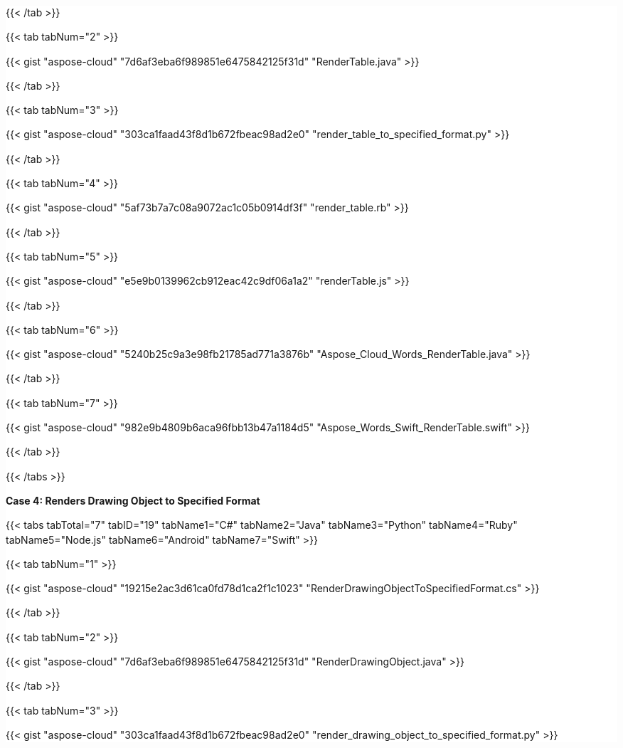 {{< /tab >}}

{{< tab tabNum="2" >}}

{{< gist "aspose-cloud" "7d6af3eba6f989851e6475842125f31d" "RenderTable.java" >}}

{{< /tab >}}

{{< tab tabNum="3" >}}

{{< gist "aspose-cloud" "303ca1faad43f8d1b672fbeac98ad2e0" "render\_table\_to\_specified\_format.py" >}}

{{< /tab >}}

{{< tab tabNum="4" >}}

{{< gist "aspose-cloud" "5af73b7a7c08a9072ac1c05b0914df3f" "render\_table.rb" >}}

{{< /tab >}}

{{< tab tabNum="5" >}}

{{< gist "aspose-cloud" "e5e9b0139962cb912eac42c9df06a1a2" "renderTable.js" >}}

{{< /tab >}}

{{< tab tabNum="6" >}}

{{< gist "aspose-cloud" "5240b25c9a3e98fb21785ad771a3876b" "Aspose\_Cloud\_Words\_RenderTable.java" >}}

{{< /tab >}}

{{< tab tabNum="7" >}}

{{< gist "aspose-cloud" "982e9b4809b6aca96fbb13b47a1184d5" "Aspose\_Words\_Swift\_RenderTable.swift" >}}

{{< /tab >}}

{{< /tabs >}}

**Case 4: Renders Drawing Object to Specified Format**

{{< tabs tabTotal="7" tabID="19" tabName1="C#" tabName2="Java" tabName3="Python" tabName4="Ruby" tabName5="Node.js" tabName6="Android" tabName7="Swift" >}}

{{< tab tabNum="1" >}}

{{< gist "aspose-cloud" "19215e2ac3d61ca0fd78d1ca2f1c1023" "RenderDrawingObjectToSpecifiedFormat.cs" >}}

{{< /tab >}}

{{< tab tabNum="2" >}}

{{< gist "aspose-cloud" "7d6af3eba6f989851e6475842125f31d" "RenderDrawingObject.java" >}}

{{< /tab >}}

{{< tab tabNum="3" >}}

{{< gist "aspose-cloud" "303ca1faad43f8d1b672fbeac98ad2e0" "render\_drawing\_object\_to\_specified\_format.py" >}}
